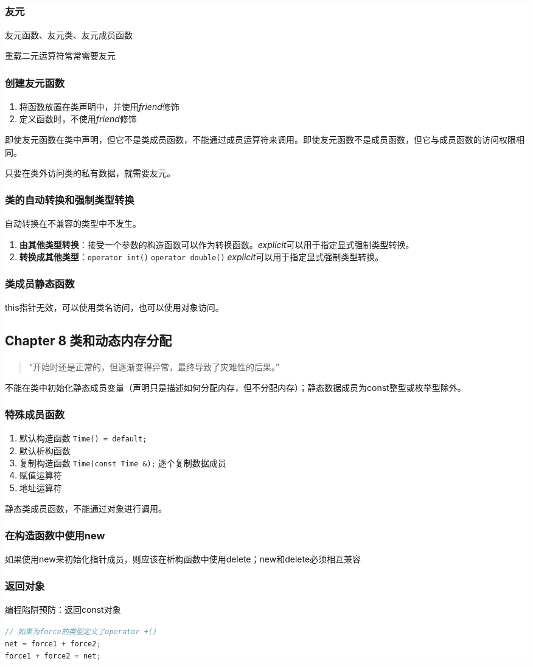 ### 友元

友元函数、友元类、友元成员函数

重载二元运算符常常需要友元

### 创建友元函数

1. 将函数放置在类声明中，并使用*friend*修饰
2. 定义函数时，不使用*friend*修饰

即使友元函数在类中声明，但它不是类成员函数，不能通过成员运算符来调用。即使友元函数不是成员函数，但它与成员函数的访问权限相同。

只要在类外访问类的私有数据，就需要友元。

### 类的自动转换和强制类型转换

自动转换在不兼容的类型中不发生。

1. **由其他类型转换**：接受一个参数的构造函数可以作为转换函数。*explicit*可以用于指定显式强制类型转换。
2. **转换成其他类型**：`operator int()` `operator double()` *explicit*可以用于指定显式强制类型转换。

### 类成员静态函数

this指针无效，可以使用类名访问，也可以使用对象访问。

## Chapter 8 类和动态内存分配

> “开始时还是正常的，但逐渐变得异常，最终导致了灾难性的后果。”

不能在类中初始化静态成员变量（声明只是描述如何分配内存，但不分配内存）；静态数据成员为const整型或枚举型除外。

### 特殊成员函数

1. 默认构造函数 `Time() = default;`
2. 默认析构函数
3. 复制构造函数 `Time(const Time &);` 逐个复制数据成员
4. 赋值运算符
5. 地址运算符

静态类成员函数，不能通过对象进行调用。

### 在构造函数中使用new

如果使用new来初始化指针成员，则应该在析构函数中使用delete；new和delete必须相互兼容

### 返回对象

编程陷阱预防：返回const对象

```cpp
// 如果为force的类型定义了operator +()
net = force1 + force2;
force1 + force2 = net;
```
